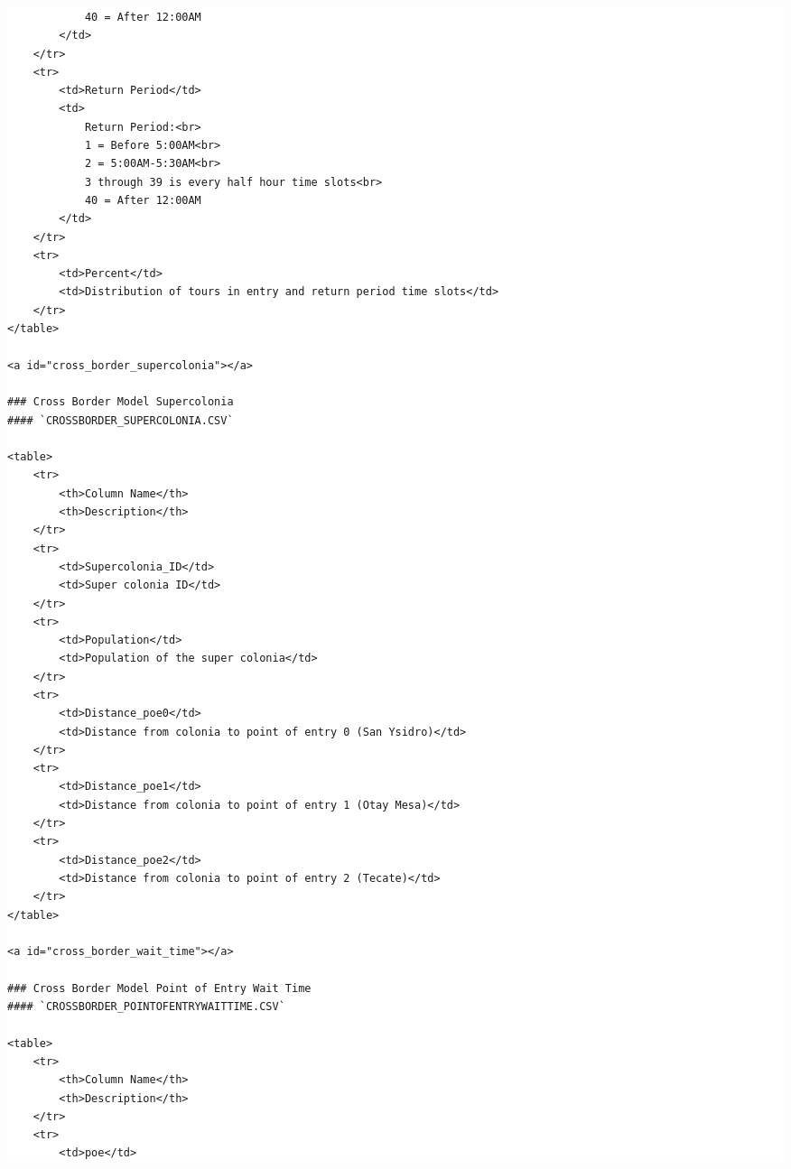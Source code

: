 ```
            40 = After 12:00AM
        </td>
    </tr>
    <tr>
        <td>Return Period</td>
        <td>
            Return Period:<br>
            1 = Before 5:00AM<br>
            2 = 5:00AM-5:30AM<br>
            3 through 39 is every half hour time slots<br>
            40 = After 12:00AM
        </td>
    </tr>
    <tr>
        <td>Percent</td>
        <td>Distribution of tours in entry and return period time slots</td>
    </tr>
</table>

<a id="cross_border_supercolonia"></a>

### Cross Border Model Supercolonia
#### `CROSSBORDER_SUPERCOLONIA.CSV`

<table>
    <tr>
        <th>Column Name</th>
        <th>Description</th>
    </tr>
    <tr>
        <td>Supercolonia_ID</td>
        <td>Super colonia ID</td>
    </tr>
    <tr>
        <td>Population</td>
        <td>Population of the super colonia</td>
    </tr>
    <tr>
        <td>Distance_poe0</td>
        <td>Distance from colonia to point of entry 0 (San Ysidro)</td>
    </tr>
    <tr>
        <td>Distance_poe1</td>
        <td>Distance from colonia to point of entry 1 (Otay Mesa)</td>
    </tr>
    <tr>
        <td>Distance_poe2</td>
        <td>Distance from colonia to point of entry 2 (Tecate)</td>
    </tr>
</table>

<a id="cross_border_wait_time"></a>

### Cross Border Model Point of Entry Wait Time
#### `CROSSBORDER_POINTOFENTRYWAITTIME.CSV`

<table>
    <tr>
        <th>Column Name</th>
        <th>Description</th>
    </tr>
    <tr>
        <td>poe</td>
```
